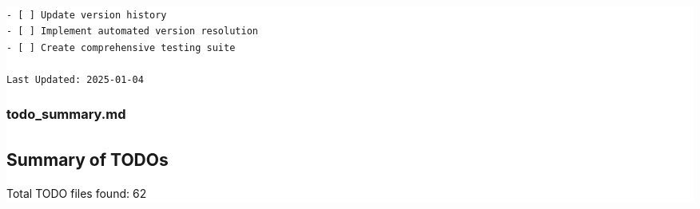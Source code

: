```
- [ ] Update version history
- [ ] Implement automated version resolution
- [ ] Create comprehensive testing suite

Last Updated: 2025-01-04
```

### todo_summary.md
```markdown
```

## Summary of TODOs
Total TODO files found: 62
